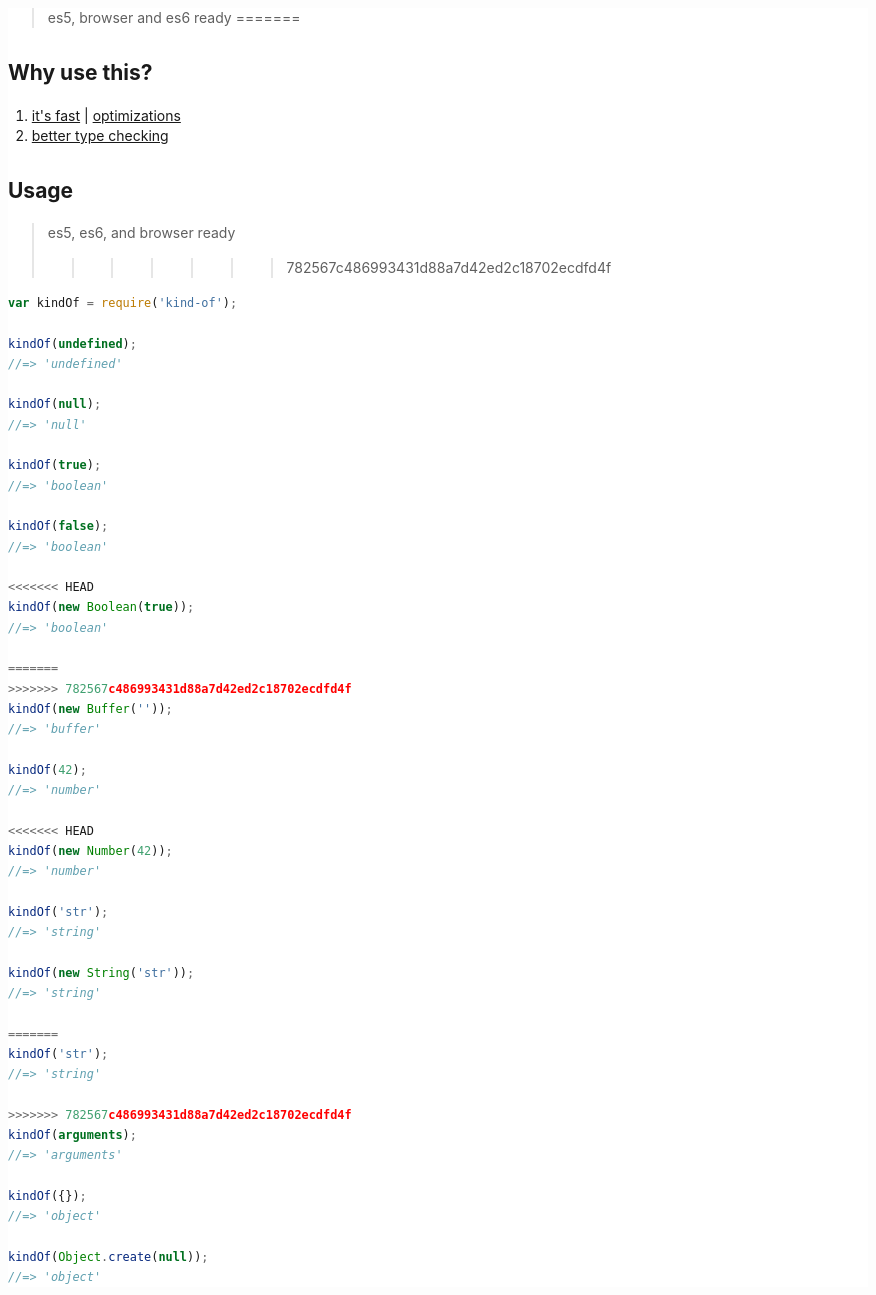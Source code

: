> es5, browser and es6 ready
=======
## Why use this?

1. [it's fast](#benchmarks) | [optimizations](#optimizations)
2. [better type checking](#better-type-checking)

## Usage

> es5, es6, and browser ready
>>>>>>> 782567c486993431d88a7d42ed2c18702ecdfd4f

```js
var kindOf = require('kind-of');

kindOf(undefined);
//=> 'undefined'

kindOf(null);
//=> 'null'

kindOf(true);
//=> 'boolean'

kindOf(false);
//=> 'boolean'

<<<<<<< HEAD
kindOf(new Boolean(true));
//=> 'boolean'

=======
>>>>>>> 782567c486993431d88a7d42ed2c18702ecdfd4f
kindOf(new Buffer(''));
//=> 'buffer'

kindOf(42);
//=> 'number'

<<<<<<< HEAD
kindOf(new Number(42));
//=> 'number'

kindOf('str');
//=> 'string'

kindOf(new String('str'));
//=> 'string'

=======
kindOf('str');
//=> 'string'

>>>>>>> 782567c486993431d88a7d42ed2c18702ecdfd4f
kindOf(arguments);
//=> 'arguments'

kindOf({});
//=> 'object'

kindOf(Object.create(null));
//=> 'object'

```
